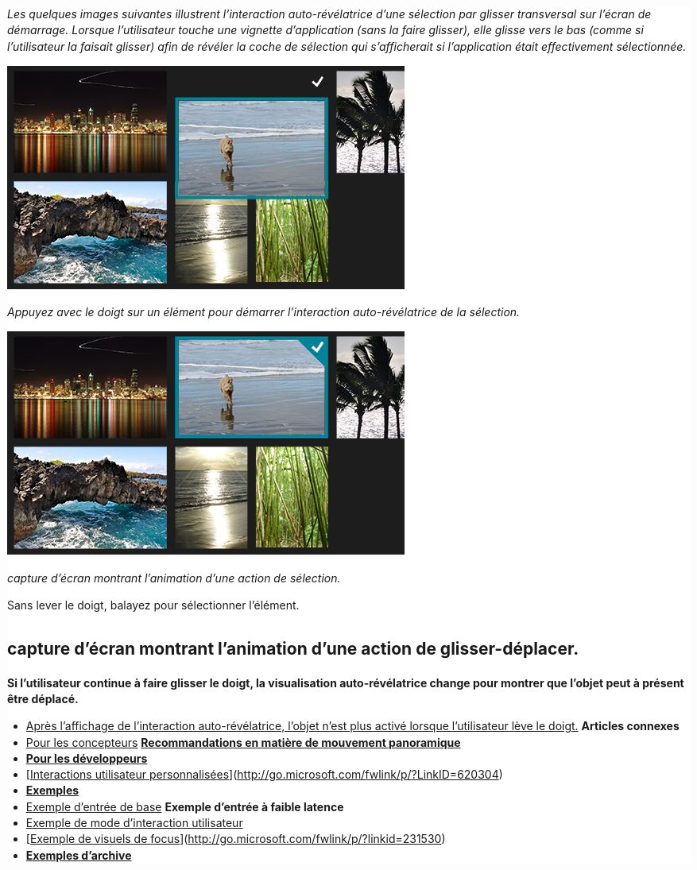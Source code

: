 *Les quelques images suivantes illustrent l’interaction auto-révélatrice d’une sélection par glisser transversal sur l’écran de démarrage. Lorsque l’utilisateur touche une vignette d’application (sans la faire glisser), elle glisse vers le bas (comme si l’utilisateur la faisait glisser) afin de révéler la coche de sélection qui s’afficherait si l’application était effectivement sélectionnée.*

![capture d’écran montrant un état de non-sélection.](images/crossslide-selfreveal2.png)

*Appuyez avec le doigt sur un élément pour démarrer l’interaction auto-révélatrice de la sélection.*

![L’interaction auto-révélatrice indique l’action qui sera effectuée sur l’élément.](images/crossslide-selfreveal3.png)

*capture d’écran montrant l’animation d’une action de sélection.*

Sans lever le doigt, balayez pour sélectionner l’élément.

## capture d’écran montrant l’animation d’une action de glisser-déplacer.


**Si l’utilisateur continue à faire glisser le doigt, la visualisation auto-révélatrice change pour montrer que l’objet peut à présent être déplacé.**
* [Après l’affichage de l’interaction auto-révélatrice, l’objet n’est plus activé lorsque l’utilisateur lève le doigt.](guidelines-for-panning.md)
**<span id="related_topics"> </span>Articles connexes**
* [Pour les concepteurs](https://msdn.microsoft.com/library/windows/apps/mt185599)
**[Recommandations en matière de mouvement panoramique](guidelines-for-panning.md)**
* [**Pour les développeurs**](http://go.microsoft.com/fwlink/p/?LinkID=620302)
* [[Interactions utilisateur personnalisées](https://msdn.microsoft.com/library/windows/apps/mt185599)](http://go.microsoft.com/fwlink/p/?LinkID=620304)
* [**Exemples**](http://go.microsoft.com/fwlink/p/?LinkID=619894)
* [Exemple d’entrée de base](http://go.microsoft.com/fwlink/p/?LinkID=619895)
**Exemple d’entrée à faible latence**
* [Exemple de mode d’interaction utilisateur](http://go.microsoft.com/fwlink/p/?linkid=226855)
* [[Exemple de visuels de focus](http://go.microsoft.com/fwlink/p/?LinkID=619895)](http://go.microsoft.com/fwlink/p/?linkid=231530)
* [**Exemples d’archive**](http://go.microsoft.com/fwlink/p/?linkid=231590)